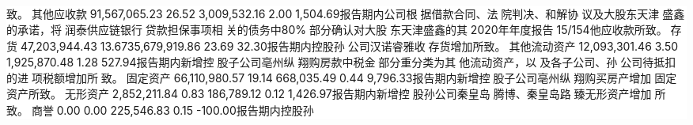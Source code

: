 致。
其他应收款
91,567,065.23
26.52
3,009,532.16
2.00
1,504.69报告期内公司根
据借款合同、法
院判决、和解协
议及大股东天津
盛鑫的承诺，将
润泰供应链银行
贷款担保事项相
关的债务中80%
部分确认对大股
东天津盛鑫的其
2020年年度报告
15/154他应收款所致。
存货
47,203,944.43
13.6735,679,919.86
23.69
32.30报告期内控股孙
公司汉诺睿雅收
存货增加所致。
其他流动资产
12,093,301.46
3.50
1,925,870.48
1.28
527.94报告期内新增控
股子公司亳州纵
翔购房款中税金
部分重分类为其
他流动资产，以
及各子公司、孙
公司待抵扣的进
项税额增加所
致。
固定资产
66,110,980.57
19.14
668,035.49
0.44
9,796.33报告期内新增控
股子公司亳州纵
翔购买房产增加
固定资产所致。
无形资产
2,852,211.84
0.83
186,789.12
0.12
1,426.97报告期内新增控
股孙公司秦皇岛
腾博、秦皇岛路
臻无形资产增加
所致。
商誉
0.00
0.00
225,546.83
0.15
-100.00报告期内控股孙